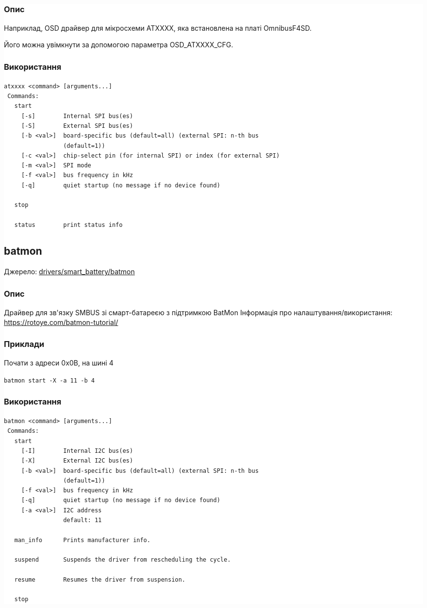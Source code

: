 
### Опис
Наприклад, OSD драйвер для мікросхеми ATXXXX, яка встановлена на платі OmnibusF4SD.

Його можна увімкнути за допомогою параметра OSD_ATXXXX_CFG.

<a id="atxxxx_usage"></a>

### Використання
```
atxxxx <command> [arguments...]
 Commands:
   start
     [-s]        Internal SPI bus(es)
     [-S]        External SPI bus(es)
     [-b <val>]  board-specific bus (default=all) (external SPI: n-th bus
                 (default=1))
     [-c <val>]  chip-select pin (for internal SPI) or index (for external SPI)
     [-m <val>]  SPI mode
     [-f <val>]  bus frequency in kHz
     [-q]        quiet startup (no message if no device found)

   stop

   status        print status info
```
## batmon
Джерело: [drivers/smart_battery/batmon](https://github.com/PX4/PX4-Autopilot/tree/main/src/drivers/smart_battery/batmon)


### Опис
Драйвер для зв'язку SMBUS зі смарт-батареєю з підтримкою BatMon Інформація про налаштування/використання: https://rotoye.com/batmon-tutorial/
### Приклади
Почати з адреси 0x0B, на шині 4
```
batmon start -X -a 11 -b 4
```


<a id="batmon_usage"></a>

### Використання
```
batmon <command> [arguments...]
 Commands:
   start
     [-I]        Internal I2C bus(es)
     [-X]        External I2C bus(es)
     [-b <val>]  board-specific bus (default=all) (external SPI: n-th bus
                 (default=1))
     [-f <val>]  bus frequency in kHz
     [-q]        quiet startup (no message if no device found)
     [-a <val>]  I2C address
                 default: 11

   man_info      Prints manufacturer info.

   suspend       Suspends the driver from rescheduling the cycle.

   resume        Resumes the driver from suspension.

   stop
```